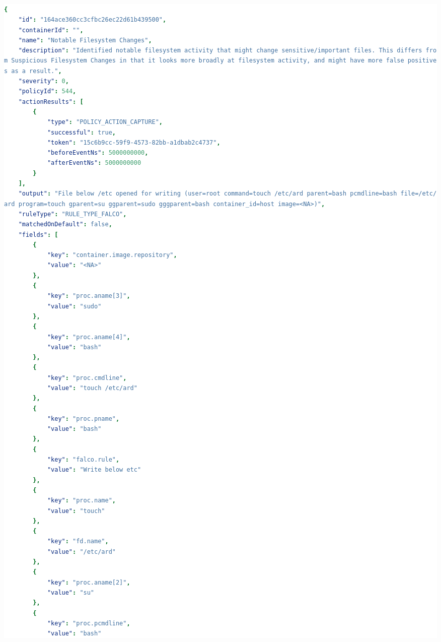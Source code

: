```yaml
{
    "id": "164ace360cc3cfbc26ec22d61b439500",
    "containerId": "",
    "name": "Notable Filesystem Changes",
    "description": "Identified notable filesystem activity that might change sensitive/important files. This differs from Suspicious Filesystem Changes in that it looks more broadly at filesystem activity, and might have more false positives as a result.",
    "severity": 0,
    "policyId": 544,
    "actionResults": [
        {
            "type": "POLICY_ACTION_CAPTURE",
            "successful": true,
            "token": "15c6b9cc-59f9-4573-82bb-a1dbab2c4737",
            "beforeEventNs": 5000000000,
            "afterEventNs": 5000000000
        }
    ],
    "output": "File below /etc opened for writing (user=root command=touch /etc/ard parent=bash pcmdline=bash file=/etc/ard program=touch gparent=su ggparent=sudo gggparent=bash container_id=host image=<NA>)",
    "ruleType": "RULE_TYPE_FALCO",
    "matchedOnDefault": false,
    "fields": [
        {
            "key": "container.image.repository",
            "value": "<NA>"
        },
        {
            "key": "proc.aname[3]",
            "value": "sudo"
        },
        {
            "key": "proc.aname[4]",
            "value": "bash"
        },
        {
            "key": "proc.cmdline",
            "value": "touch /etc/ard"
        },
        {
            "key": "proc.pname",
            "value": "bash"
        },
        {
            "key": "falco.rule",
            "value": "Write below etc"
        },
        {
            "key": "proc.name",
            "value": "touch"
        },
        {
            "key": "fd.name",
            "value": "/etc/ard"
        },
        {
            "key": "proc.aname[2]",
            "value": "su"
        },
        {
            "key": "proc.pcmdline",
            "value": "bash"
```